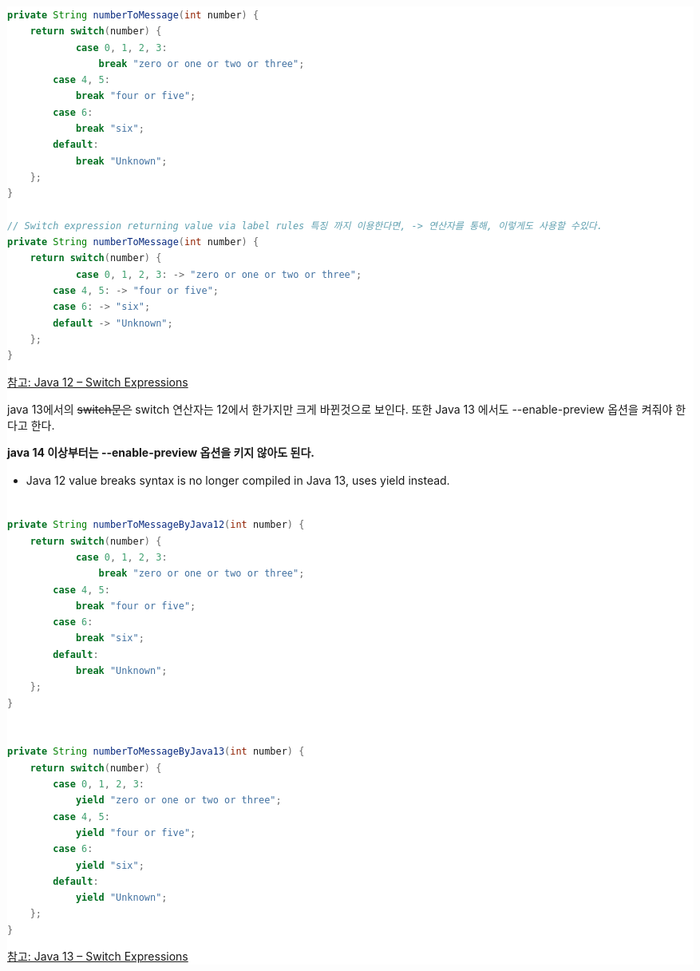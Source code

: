 ```java
private String numberToMessage(int number) {
    return switch(number) {
            case 0, 1, 2, 3:
                break "zero or one or two or three";
        case 4, 5:
            break "four or five";
        case 6:
            break "six";
        default:
            break "Unknown";
    };
}

// Switch expression returning value via label rules 특징 까지 이용한다면, -> 연산자를 통해, 이렇게도 사용할 수있다.
private String numberToMessage(int number) {
    return switch(number) {
            case 0, 1, 2, 3: -> "zero or one or two or three";
        case 4, 5: -> "four or five";
        case 6: -> "six";
        default -> "Unknown";
    };
}
```
[참고: Java 12 – Switch Expressions](https://mkyong.com/java/java-12-switch-expressions/)


java 13에서의 ~~switch문은~~ switch 연산자는 12에서 한가지만 크게 바뀐것으로 보인다.
또한 Java 13 에서도 --enable-preview 옵션을 켜줘야 한다고 한다.

**java 14 이상부터는 --enable-preview 옵션을 키지 않아도 된다.**

*  Java 12 value breaks syntax is no longer compiled in Java 13, uses yield instead.

```java

private String numberToMessageByJava12(int number) {
    return switch(number) {
            case 0, 1, 2, 3:
                break "zero or one or two or three";
        case 4, 5:
            break "four or five"; 
        case 6:
            break "six";
        default:
            break "Unknown";
    };
}


private String numberToMessageByJava13(int number) {
    return switch(number) {
        case 0, 1, 2, 3:
            yield "zero or one or two or three";
        case 4, 5:
            yield "four or five";
        case 6:
            yield "six";
        default:
            yield "Unknown";
    };
}
```
[참고: Java 13 – Switch Expressions](https://mkyong.com/java/java-13-switch-expressions/)
